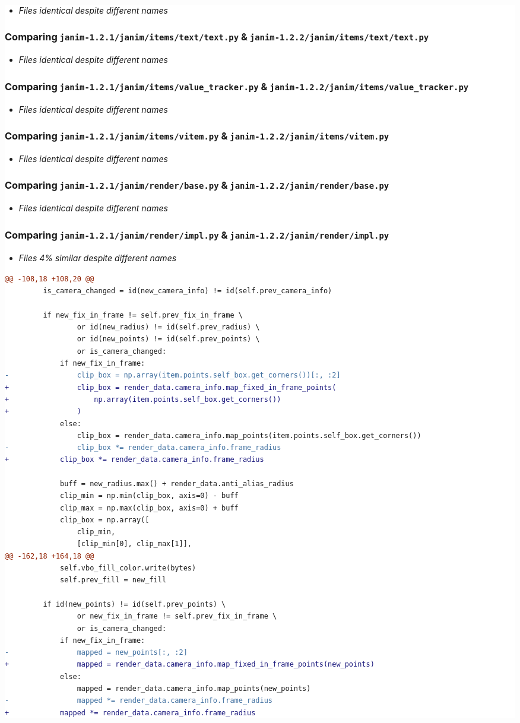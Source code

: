  * *Files identical despite different names*

### Comparing `janim-1.2.1/janim/items/text/text.py` & `janim-1.2.2/janim/items/text/text.py`

 * *Files identical despite different names*

### Comparing `janim-1.2.1/janim/items/value_tracker.py` & `janim-1.2.2/janim/items/value_tracker.py`

 * *Files identical despite different names*

### Comparing `janim-1.2.1/janim/items/vitem.py` & `janim-1.2.2/janim/items/vitem.py`

 * *Files identical despite different names*

### Comparing `janim-1.2.1/janim/render/base.py` & `janim-1.2.2/janim/render/base.py`

 * *Files identical despite different names*

### Comparing `janim-1.2.1/janim/render/impl.py` & `janim-1.2.2/janim/render/impl.py`

 * *Files 4% similar despite different names*

```diff
@@ -108,18 +108,20 @@
         is_camera_changed = id(new_camera_info) != id(self.prev_camera_info)
 
         if new_fix_in_frame != self.prev_fix_in_frame \
                 or id(new_radius) != id(self.prev_radius) \
                 or id(new_points) != id(self.prev_points) \
                 or is_camera_changed:
             if new_fix_in_frame:
-                clip_box = np.array(item.points.self_box.get_corners())[:, :2]
+                clip_box = render_data.camera_info.map_fixed_in_frame_points(
+                    np.array(item.points.self_box.get_corners())
+                )
             else:
                 clip_box = render_data.camera_info.map_points(item.points.self_box.get_corners())
-                clip_box *= render_data.camera_info.frame_radius
+            clip_box *= render_data.camera_info.frame_radius
 
             buff = new_radius.max() + render_data.anti_alias_radius
             clip_min = np.min(clip_box, axis=0) - buff
             clip_max = np.max(clip_box, axis=0) + buff
             clip_box = np.array([
                 clip_min,
                 [clip_min[0], clip_max[1]],
@@ -162,18 +164,18 @@
             self.vbo_fill_color.write(bytes)
             self.prev_fill = new_fill
 
         if id(new_points) != id(self.prev_points) \
                 or new_fix_in_frame != self.prev_fix_in_frame \
                 or is_camera_changed:
             if new_fix_in_frame:
-                mapped = new_points[:, :2]
+                mapped = render_data.camera_info.map_fixed_in_frame_points(new_points)
             else:
                 mapped = render_data.camera_info.map_points(new_points)
-                mapped *= render_data.camera_info.frame_radius
+            mapped *= render_data.camera_info.frame_radius
```